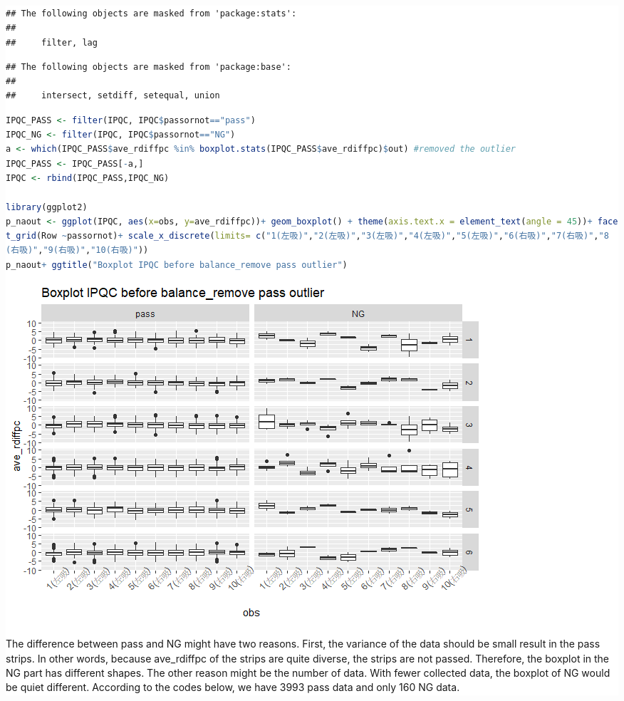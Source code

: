 ```
## The following objects are masked from 'package:stats':
## 
##     filter, lag
```

```
## The following objects are masked from 'package:base':
## 
##     intersect, setdiff, setequal, union
```

```r
IPQC_PASS <- filter(IPQC, IPQC$passornot=="pass")
IPQC_NG <- filter(IPQC, IPQC$passornot=="NG")
a <- which(IPQC_PASS$ave_rdiffpc %in% boxplot.stats(IPQC_PASS$ave_rdiffpc)$out) #removed the outlier
IPQC_PASS <- IPQC_PASS[-a,]
IPQC <- rbind(IPQC_PASS,IPQC_NG)

library(ggplot2)
p_naout <- ggplot(IPQC, aes(x=obs, y=ave_rdiffpc))+ geom_boxplot() + theme(axis.text.x = element_text(angle = 45))+ facet_grid(Row ~passornot)+ scale_x_discrete(limits= c("1(左吸)","2(左吸)","3(左吸)","4(左吸)","5(左吸)","6(右吸)","7(右吸)","8(右吸)","9(右吸)","10(右吸)")) 
p_naout+ ggtitle("Boxplot IPQC before balance_remove pass outlier")
```

![](HMD_files/figure-html/unnamed-chunk-5-1.png)

The difference between pass and NG might have two reasons. First, the variance of the data should be small result in the pass strips. In other words, because ave_rdiffpc of the strips are quite diverse, the strips are not passed. Therefore, the boxplot in the NG part has different shapes. The other reason might be the number of data. With fewer collected data, the boxplot of NG would be quiet different. 
According to the codes below, we have 3993 pass data and only 160 NG data. 
